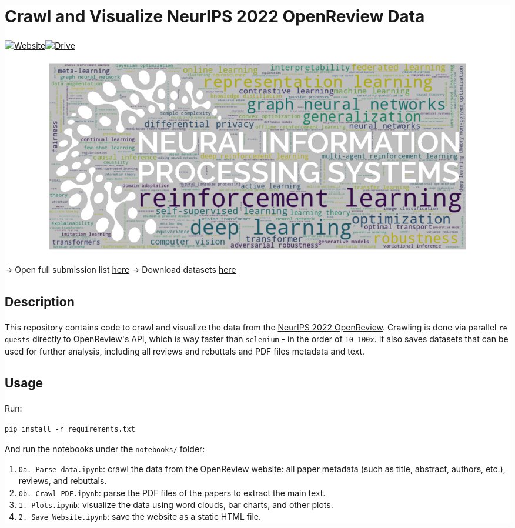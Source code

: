 # Crawl and Visualize NeurIPS 2022 OpenReview Data

[![Website](https://badgen.net/badge/Open/webpage/purple?icon=chrome)](https://fedebotu.github.io/NeurIPS2022-OpenReviewData/submissions.html)[![Drive](https://badgen.net/badge/Download/dataset/blue?icon=chrome)](https://drive.google.com/drive/folders/1iAuAVSq36n8fikUkmZamWO0WU7uVRSLi?usp=sharing)




<p align="center">
    <img src="images/wordcloud_nice.png" width="720"/>
</p>

&rarr; Open full submission list [here](https://fedebotu.github.io/NeurIPS2022-OpenReviewData/submissions.html)
&rarr; Download datasets [here](https://drive.google.com/drive/folders/1wCZrwNpjBHq0mXni3xLNrlEMrGUDK-Cl?usp=sharing)

## Description

This repository contains code to crawl and visualize the data from the [NeurIPS 2022 OpenReview](https://openreview.net/group?id=NeurIPS.cc/2022/Conference). Crawling is done via parallel `requests` directly to OpenReview's API, which is way faster than `selenium` - in the order of `10-100x`. It also saves datasets that can be used for further analysis, including all reviews and rebuttals and PDF files metadata and text.



## Usage
Run:
```shell
pip install -r requirements.txt
```
And run the notebooks under the `notebooks/`  folder:
1. `0a. Parse data.ipynb`: crawl the data from the OpenReview website: all paper metadata (such as title, abstract, authors, etc.), reviews, and rebuttals.
2. `0b. Crawl PDF.ipynb`: parse the PDF files of the papers to extract the main text.
3. `1. Plots.ipynb`: visualize the data using word clouds, bar charts, and other plots.
4. `2. Save Website.ipynb`: save the website as a static HTML file.
